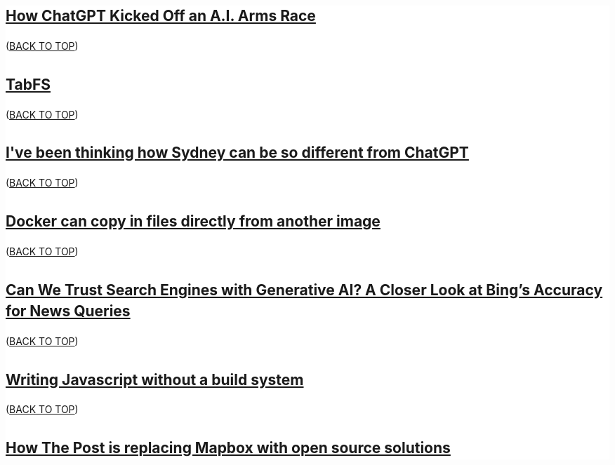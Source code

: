 ## [How ChatGPT Kicked Off an A.I. Arms Race](http://simonwillison.net/2023/Feb/19/how-chatgpt-kicked-off-an-ai-arms-race/#atom-blogmarks)

 ([BACK TO TOP](#toc_94daa0a8d2649a1586b02463cea90cb2))


<a name="e149eec7af4f14303565c6c3e20665cc" />

## [TabFS](http://simonwillison.net/2023/Feb/19/tabfs/#atom-blogmarks)

 ([BACK TO TOP](#toc_e149eec7af4f14303565c6c3e20665cc))


<a name="335d062cd9fd09fcba5ffcf4679d66ad" />

## [I&#39;ve been thinking how Sydney can be so different from ChatGPT](http://simonwillison.net/2023/Feb/19/gwern-bing-misaligned/#atom-blogmarks)

 ([BACK TO TOP](#toc_335d062cd9fd09fcba5ffcf4679d66ad))


<a name="a5fce0ec00d18d766db533f990302993" />

## [Docker can copy in files directly from another image](http://simonwillison.net/2023/Feb/19/docker-can-copy-in-files-directly-from-another-image/#atom-blogmarks)

 ([BACK TO TOP](#toc_a5fce0ec00d18d766db533f990302993))


<a name="44be47029bc9709887295910e47fe211" />

## [Can We Trust Search Engines with Generative AI? A Closer Look at Bing’s Accuracy for News Queries](http://simonwillison.net/2023/Feb/18/can-we-trust-search-engines-with-generative-ai/#atom-blogmarks)

 ([BACK TO TOP](#toc_44be47029bc9709887295910e47fe211))


<a name="16a78342712395e7aa7b37323550262f" />

## [Writing Javascript without a build system](http://simonwillison.net/2023/Feb/18/writing-javascript-without-a-build-system/#atom-blogmarks)

 ([BACK TO TOP](#toc_16a78342712395e7aa7b37323550262f))


<a name="1ff80782ba3b45c58414af0af73539c8" />

## [How The Post is replacing Mapbox with open source solutions](http://simonwillison.net/2023/Feb/17/replacing-mapbox/#atom-blogmarks)
